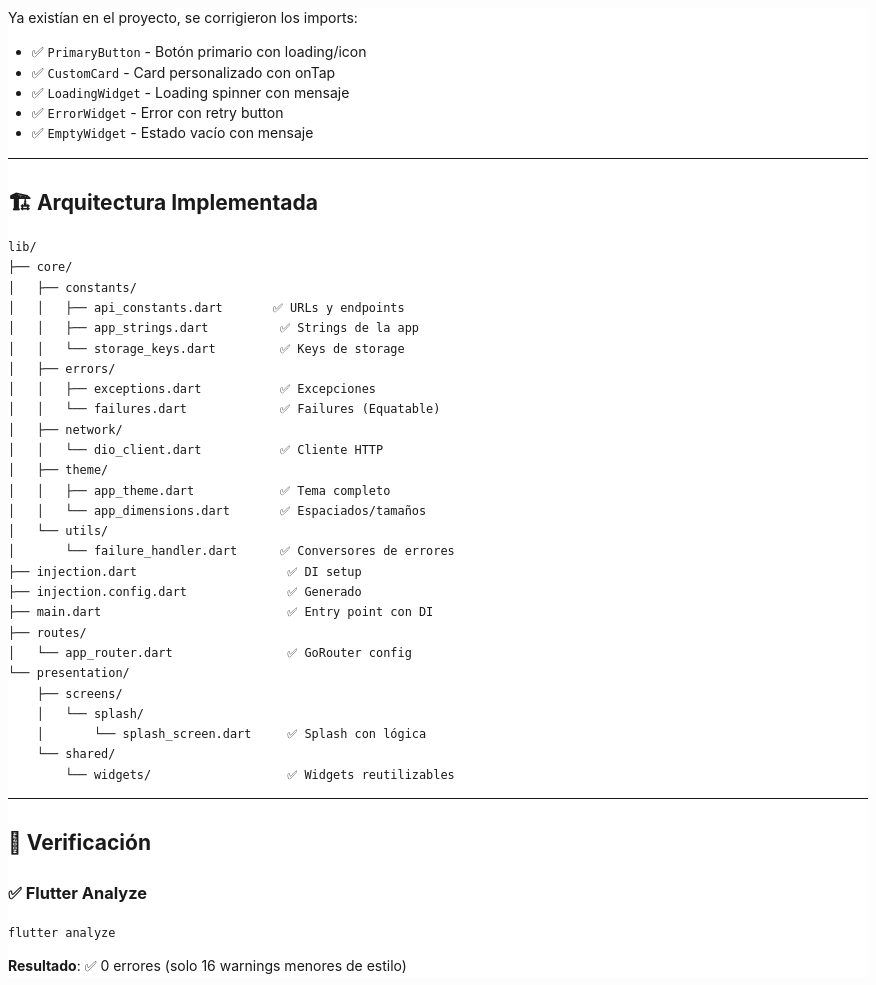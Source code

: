 Ya existían en el proyecto, se corrigieron los imports:

- ✅ `PrimaryButton` - Botón primario con loading/icon
- ✅ `CustomCard` - Card personalizado con onTap
- ✅ `LoadingWidget` - Loading spinner con mensaje
- ✅ `ErrorWidget` - Error con retry button
- ✅ `EmptyWidget` - Estado vacío con mensaje

---

## 🏗️ Arquitectura Implementada

```
lib/
├── core/
│   ├── constants/
│   │   ├── api_constants.dart       ✅ URLs y endpoints
│   │   ├── app_strings.dart          ✅ Strings de la app
│   │   └── storage_keys.dart         ✅ Keys de storage
│   ├── errors/
│   │   ├── exceptions.dart           ✅ Excepciones
│   │   └── failures.dart             ✅ Failures (Equatable)
│   ├── network/
│   │   └── dio_client.dart           ✅ Cliente HTTP
│   ├── theme/
│   │   ├── app_theme.dart            ✅ Tema completo
│   │   └── app_dimensions.dart       ✅ Espaciados/tamaños
│   └── utils/
│       └── failure_handler.dart      ✅ Conversores de errores
├── injection.dart                     ✅ DI setup
├── injection.config.dart              ✅ Generado
├── main.dart                          ✅ Entry point con DI
├── routes/
│   └── app_router.dart                ✅ GoRouter config
└── presentation/
    ├── screens/
    │   └── splash/
    │       └── splash_screen.dart     ✅ Splash con lógica
    └── shared/
        └── widgets/                   ✅ Widgets reutilizables
```

---

## 🧪 Verificación

### ✅ Flutter Analyze

```bash
flutter analyze
```

**Resultado**: ✅ 0 errores (solo 16 warnings menores de estilo)
